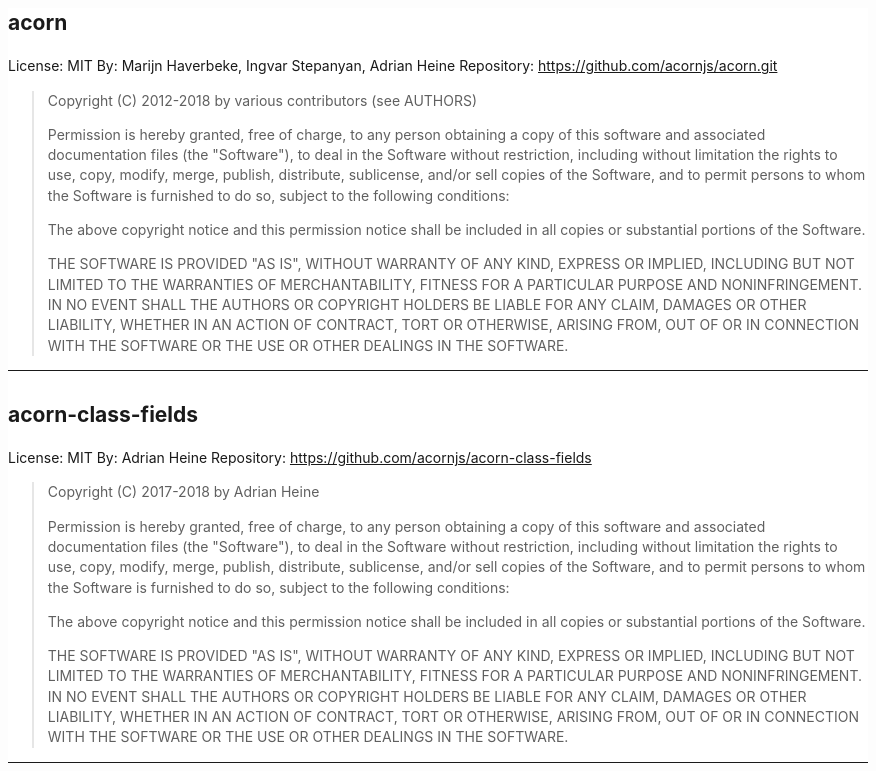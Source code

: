 ## acorn

License: MIT By: Marijn Haverbeke, Ingvar Stepanyan, Adrian Heine Repository: https://github.com/acornjs/acorn.git

> Copyright (C) 2012-2018 by various contributors (see AUTHORS)
>
> Permission is hereby granted, free of charge, to any person obtaining a copy of this software and associated
> documentation files (the "Software"), to deal in the Software without restriction, including without limitation the
> rights to use, copy, modify, merge, publish, distribute, sublicense, and/or sell copies of the Software, and to permit
> persons to whom the Software is furnished to do so, subject to the following conditions:
>
> The above copyright notice and this permission notice shall be included in all copies or substantial portions of the
> Software.
>
> THE SOFTWARE IS PROVIDED "AS IS", WITHOUT WARRANTY OF ANY KIND, EXPRESS OR IMPLIED, INCLUDING BUT NOT LIMITED TO THE
> WARRANTIES OF MERCHANTABILITY, FITNESS FOR A PARTICULAR PURPOSE AND NONINFRINGEMENT. IN NO EVENT SHALL THE AUTHORS OR
> COPYRIGHT HOLDERS BE LIABLE FOR ANY CLAIM, DAMAGES OR OTHER LIABILITY, WHETHER IN AN ACTION OF CONTRACT, TORT OR
> OTHERWISE, ARISING FROM, OUT OF OR IN CONNECTION WITH THE SOFTWARE OR THE USE OR OTHER DEALINGS IN THE SOFTWARE.

---

## acorn-class-fields

License: MIT By: Adrian Heine Repository: https://github.com/acornjs/acorn-class-fields

> Copyright (C) 2017-2018 by Adrian Heine
>
> Permission is hereby granted, free of charge, to any person obtaining a copy of this software and associated
> documentation files (the "Software"), to deal in the Software without restriction, including without limitation the
> rights to use, copy, modify, merge, publish, distribute, sublicense, and/or sell copies of the Software, and to permit
> persons to whom the Software is furnished to do so, subject to the following conditions:
>
> The above copyright notice and this permission notice shall be included in all copies or substantial portions of the
> Software.
>
> THE SOFTWARE IS PROVIDED "AS IS", WITHOUT WARRANTY OF ANY KIND, EXPRESS OR IMPLIED, INCLUDING BUT NOT LIMITED TO THE
> WARRANTIES OF MERCHANTABILITY, FITNESS FOR A PARTICULAR PURPOSE AND NONINFRINGEMENT. IN NO EVENT SHALL THE AUTHORS OR
> COPYRIGHT HOLDERS BE LIABLE FOR ANY CLAIM, DAMAGES OR OTHER LIABILITY, WHETHER IN AN ACTION OF CONTRACT, TORT OR
> OTHERWISE, ARISING FROM, OUT OF OR IN CONNECTION WITH THE SOFTWARE OR THE USE OR OTHER DEALINGS IN THE SOFTWARE.

---